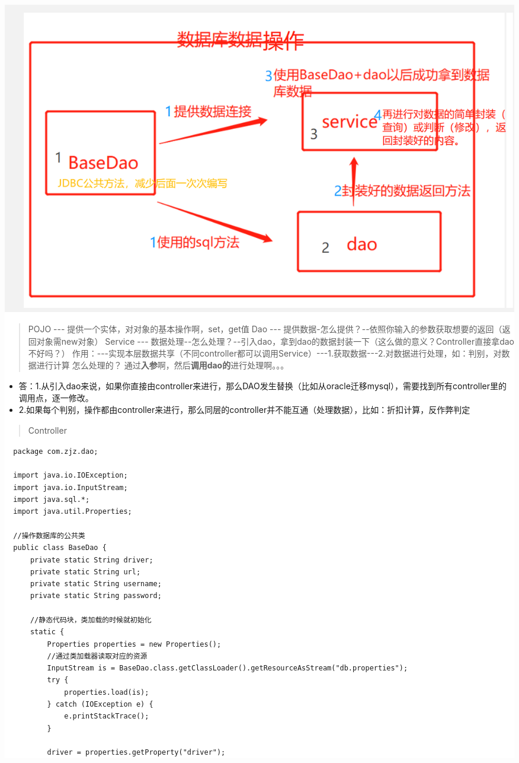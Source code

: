 ![img_51.png](img_51.png)

> POJO  --- 提供一个实体，对对象的基本操作啊，set，get值
> Dao  --- 提供数据-怎么提供？--依照你输入的参数获取想要的返回（返回对象需new对象）
> Service --- 数据处理--怎么处理？--引入dao，拿到dao的数据封装一下（这么做的意义？Controller直接拿dao不好吗？）
> 作用：---实现本层数据共享（不同controller都可以调用Service）---1.获取数据---2.对数据进行处理，如：判别，对数据进行计算
> 怎么处理的？ 通过**入参**啊，然后**调用dao的**进行处理啊。。。
  - 答：1.从引入dao来说，如果你直接由controller来进行，那么DAO发生替换（比如从oracle迁移mysql），需要找到所有controller里的调用点，逐一修改。
  - 2.如果每个判别，操作都由controller来进行，那么同层的controller并不能互通（处理数据），比如：折扣计算，反作弊判定
> Controller

```
  package com.zjz.dao;
  
  import java.io.IOException;
  import java.io.InputStream;
  import java.sql.*;
  import java.util.Properties;
  
  //操作数据库的公共类
  public class BaseDao {
      private static String driver;
      private static String url;
      private static String username;
      private static String password;
  
      //静态代码块，类加载的时候就初始化
      static {
          Properties properties = new Properties();
          //通过类加载器读取对应的资源
          InputStream is = BaseDao.class.getClassLoader().getResourceAsStream("db.properties");
          try {
              properties.load(is);
          } catch (IOException e) {
              e.printStackTrace();
          }
  
          driver = properties.getProperty("driver");
```